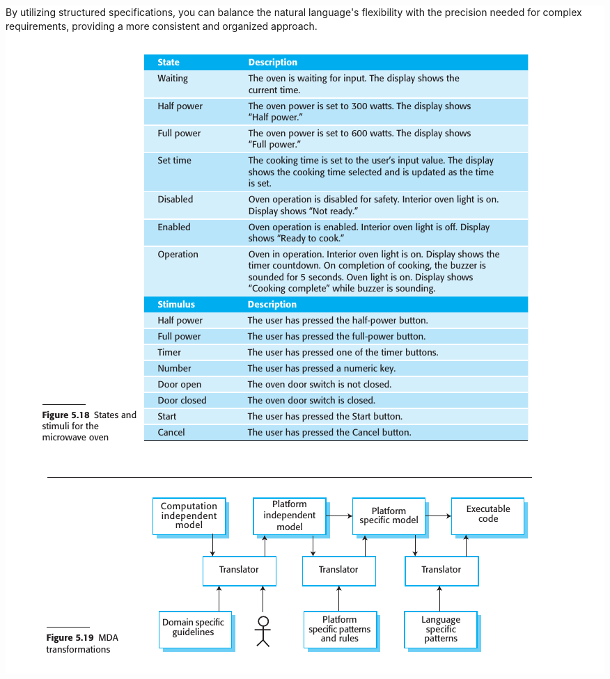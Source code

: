 By utilizing structured specifications, you can balance the natural language's flexibility with the precision needed for complex requirements, providing a more consistent and organized approach.

![img_19.png](img_19.png)

![img_20.png](img_20.png)
